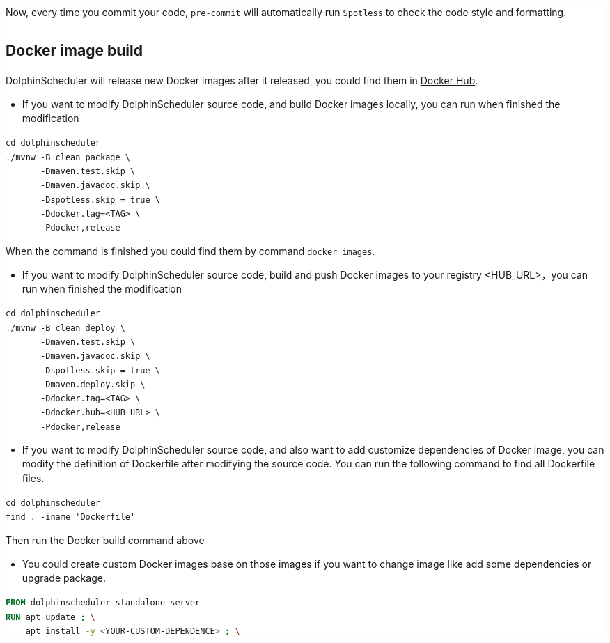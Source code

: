 Now, every time you commit your code, `pre-commit` will automatically run `Spotless` to check the code style and formatting.

## Docker image build

DolphinScheduler will release new Docker images after it released, you could find them in [Docker Hub](https://hub.docker.com/search?q=DolphinScheduler).

- If you want to modify DolphinScheduler source code, and build Docker images locally, you can run when finished the modification

```shell
cd dolphinscheduler
./mvnw -B clean package \
       -Dmaven.test.skip \
       -Dmaven.javadoc.skip \
       -Dspotless.skip = true \
       -Ddocker.tag=<TAG> \
       -Pdocker,release
```

When the command is finished you could find them by command `docker images`.

- If you want to modify DolphinScheduler source code, build and push Docker images to your registry <HUB_URL>，you can run when finished the modification

```shell
cd dolphinscheduler
./mvnw -B clean deploy \
       -Dmaven.test.skip \
       -Dmaven.javadoc.skip \
       -Dspotless.skip = true \
       -Dmaven.deploy.skip \
       -Ddocker.tag=<TAG> \
       -Ddocker.hub=<HUB_URL> \
       -Pdocker,release
```

- If you want to modify DolphinScheduler source code, and also want to add customize dependencies of Docker image, you can modify the definition of Dockerfile after modifying the source code. You can run the following command to find all Dockerfile files.

```shell
cd dolphinscheduler
find . -iname 'Dockerfile'
```

Then run the Docker build command above

- You could create custom Docker images base on those images if you want to change image like add some dependencies or upgrade package.

```Dockerfile
FROM dolphinscheduler-standalone-server
RUN apt update ; \
    apt install -y <YOUR-CUSTOM-DEPENDENCE> ; \
```
